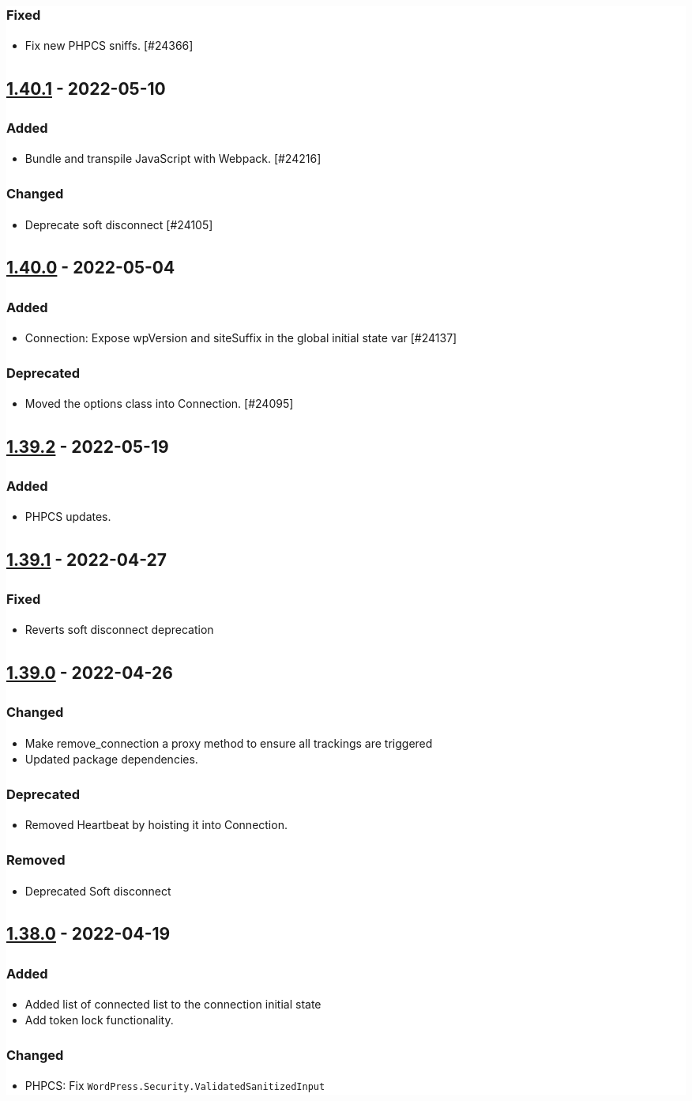 ### Fixed
- Fix new PHPCS sniffs. [#24366]

## [1.40.1] - 2022-05-10
### Added
- Bundle and transpile JavaScript with Webpack. [#24216]

### Changed
- Deprecate soft disconnect [#24105]

## [1.40.0] - 2022-05-04
### Added
- Connection: Expose wpVersion and siteSuffix in the global initial state var [#24137]

### Deprecated
- Moved the options class into Connection. [#24095]

## [1.39.2] - 2022-05-19
### Added
- PHPCS updates.

## [1.39.1] - 2022-04-27
### Fixed
- Reverts soft disconnect deprecation

## [1.39.0] - 2022-04-26
### Changed
- Make remove_connection a proxy method to ensure all trackings are triggered
- Updated package dependencies.

### Deprecated
- Removed Heartbeat by hoisting it into Connection.

### Removed
- Deprecated Soft disconnect

## [1.38.0] - 2022-04-19
### Added
- Added list of connected list to the connection initial state
- Add token lock functionality.

### Changed
- PHPCS: Fix `WordPress.Security.ValidatedSanitizedInput`


[5.1.3-alpha]: https://github.com/Automattic/jetpack-connection/compare/v5.1.2...v5.1.3-alpha
[5.1.2]: https://github.com/Automattic/jetpack-connection/compare/v5.1.1...v5.1.2
[5.1.1]: https://github.com/Automattic/jetpack-connection/compare/v5.1.0...v5.1.1
[5.1.0]: https://github.com/Automattic/jetpack-connection/compare/v5.0.0...v5.1.0
[5.0.0]: https://github.com/Automattic/jetpack-connection/compare/v4.0.4...v5.0.0
[4.0.4]: https://github.com/Automattic/jetpack-connection/compare/v4.0.3...v4.0.4
[4.0.3]: https://github.com/Automattic/jetpack-connection/compare/v4.0.2...v4.0.3
[4.0.2]: https://github.com/Automattic/jetpack-connection/compare/v4.0.1...v4.0.2
[4.0.1]: https://github.com/Automattic/jetpack-connection/compare/v4.0.0...v4.0.1
[4.0.0]: https://github.com/Automattic/jetpack-connection/compare/v3.0.0...v4.0.0
[3.0.0]: https://github.com/Automattic/jetpack-connection/compare/v2.12.5...v3.0.0
[2.12.5]: https://github.com/Automattic/jetpack-connection/compare/v2.12.4...v2.12.5
[2.12.4]: https://github.com/Automattic/jetpack-connection/compare/v2.12.3...v2.12.4
[2.12.3]: https://github.com/Automattic/jetpack-connection/compare/v2.12.2...v2.12.3
[2.12.2]: https://github.com/Automattic/jetpack-connection/compare/v2.12.1...v2.12.2
[2.12.1]: https://github.com/Automattic/jetpack-connection/compare/v2.12.0...v2.12.1
[2.12.0]: https://github.com/Automattic/jetpack-connection/compare/v2.11.4...v2.12.0
[2.11.4]: https://github.com/Automattic/jetpack-connection/compare/v2.11.3...v2.11.4
[2.11.3]: https://github.com/Automattic/jetpack-connection/compare/v2.11.2...v2.11.3
[2.11.2]: https://github.com/Automattic/jetpack-connection/compare/v2.11.1...v2.11.2
[2.11.1]: https://github.com/Automattic/jetpack-connection/compare/v2.11.0...v2.11.1
[2.11.0]: https://github.com/Automattic/jetpack-connection/compare/v2.10.2...v2.11.0
[2.10.2]: https://github.com/Automattic/jetpack-connection/compare/v2.10.1...v2.10.2
[2.10.1]: https://github.com/Automattic/jetpack-connection/compare/v2.10.0...v2.10.1
[2.10.0]: https://github.com/Automattic/jetpack-connection/compare/v2.9.3...v2.10.0
[2.9.3]: https://github.com/Automattic/jetpack-connection/compare/v2.9.2...v2.9.3
[2.9.2]: https://github.com/Automattic/jetpack-connection/compare/v2.9.1...v2.9.2
[2.9.1]: https://github.com/Automattic/jetpack-connection/compare/v2.9.0...v2.9.1
[2.9.0]: https://github.com/Automattic/jetpack-connection/compare/v2.8.6...v2.9.0
[2.8.6]: https://github.com/Automattic/jetpack-connection/compare/v2.8.5...v2.8.6
[2.8.5]: https://github.com/Automattic/jetpack-connection/compare/v2.8.4...v2.8.5
[2.8.4]: https://github.com/Automattic/jetpack-connection/compare/v2.8.3...v2.8.4
[2.8.3]: https://github.com/Automattic/jetpack-connection/compare/v2.8.2...v2.8.3
[2.8.2]: https://github.com/Automattic/jetpack-connection/compare/v2.8.1...v2.8.2
[2.8.1]: https://github.com/Automattic/jetpack-connection/compare/v2.8.0...v2.8.1
[2.8.0]: https://github.com/Automattic/jetpack-connection/compare/v2.7.7...v2.8.0
[2.7.7]: https://github.com/Automattic/jetpack-connection/compare/v2.7.6...v2.7.7
[2.7.6]: https://github.com/Automattic/jetpack-connection/compare/v2.7.5...v2.7.6
[2.7.5]: https://github.com/Automattic/jetpack-connection/compare/v2.7.4...v2.7.5
[2.7.4]: https://github.com/Automattic/jetpack-connection/compare/v2.7.3...v2.7.4
[2.7.3]: https://github.com/Automattic/jetpack-connection/compare/v2.7.2...v2.7.3
[2.7.2]: https://github.com/Automattic/jetpack-connection/compare/v2.7.1...v2.7.2
[2.7.1]: https://github.com/Automattic/jetpack-connection/compare/v2.7.0...v2.7.1
[2.7.0]: https://github.com/Automattic/jetpack-connection/compare/v2.6.2...v2.7.0
[2.6.2]: https://github.com/Automattic/jetpack-connection/compare/v2.6.1...v2.6.2
[2.6.1]: https://github.com/Automattic/jetpack-connection/compare/v2.6.0...v2.6.1
[2.6.0]: https://github.com/Automattic/jetpack-connection/compare/v2.5.0...v2.6.0
[2.5.0]: https://github.com/Automattic/jetpack-connection/compare/v2.4.1...v2.5.0
[2.4.1]: https://github.com/Automattic/jetpack-connection/compare/v2.4.0...v2.4.1
[2.4.0]: https://github.com/Automattic/jetpack-connection/compare/v2.3.4...v2.4.0
[2.3.4]: https://github.com/Automattic/jetpack-connection/compare/v2.3.3...v2.3.4
[2.3.3]: https://github.com/Automattic/jetpack-connection/compare/v2.3.2...v2.3.3
[2.3.2]: https://github.com/Automattic/jetpack-connection/compare/v2.3.1...v2.3.2
[2.3.1]: https://github.com/Automattic/jetpack-connection/compare/v2.3.0...v2.3.1
[2.3.0]: https://github.com/Automattic/jetpack-connection/compare/v2.2.0...v2.3.0
[2.2.0]: https://github.com/Automattic/jetpack-connection/compare/v2.1.1...v2.2.0
[2.1.1]: https://github.com/Automattic/jetpack-connection/compare/v2.1.0...v2.1.1
[2.1.0]: https://github.com/Automattic/jetpack-connection/compare/v2.0.3...v2.1.0
[2.0.3]: https://github.com/Automattic/jetpack-connection/compare/v2.0.2...v2.0.3
[2.0.2]: https://github.com/Automattic/jetpack-connection/compare/v2.0.1...v2.0.2
[2.0.1]: https://github.com/Automattic/jetpack-connection/compare/v2.0.0...v2.0.1
[2.0.0]: https://github.com/Automattic/jetpack-connection/compare/v1.60.1...v2.0.0
[1.60.1]: https://github.com/Automattic/jetpack-connection/compare/v1.60.0...v1.60.1
[1.60.0]: https://github.com/Automattic/jetpack-connection/compare/v1.59.0...v1.60.0
[1.59.0]: https://github.com/Automattic/jetpack-connection/compare/v1.58.3...v1.59.0
[1.58.3]: https://github.com/Automattic/jetpack-connection/compare/v1.58.2...v1.58.3
[1.58.2]: https://github.com/Automattic/jetpack-connection/compare/v1.58.1...v1.58.2
[1.58.1]: https://github.com/Automattic/jetpack-connection/compare/v1.58.0...v1.58.1
[1.58.0]: https://github.com/Automattic/jetpack-connection/compare/v1.57.5...v1.58.0
[1.57.5]: https://github.com/Automattic/jetpack-connection/compare/v1.57.4...v1.57.5
[1.57.4]: https://github.com/Automattic/jetpack-connection/compare/v1.57.3...v1.57.4
[1.57.3]: https://github.com/Automattic/jetpack-connection/compare/v1.57.2...v1.57.3
[1.57.2]: https://github.com/Automattic/jetpack-connection/compare/v1.57.1...v1.57.2
[1.57.1]: https://github.com/Automattic/jetpack-connection/compare/v1.57.0...v1.57.1
[1.57.0]: https://github.com/Automattic/jetpack-connection/compare/v1.56.1...v1.57.0
[1.56.1]: https://github.com/Automattic/jetpack-connection/compare/v1.56.0...v1.56.1
[1.56.0]: https://github.com/Automattic/jetpack-connection/compare/v1.55.0...v1.56.0
[1.55.0]: https://github.com/Automattic/jetpack-connection/compare/v1.54.1...v1.55.0
[1.54.1]: https://github.com/Automattic/jetpack-connection/compare/v1.54.0...v1.54.1
[1.54.0]: https://github.com/Automattic/jetpack-connection/compare/v1.53.3...v1.54.0
[1.53.3]: https://github.com/Automattic/jetpack-connection/compare/v1.53.2...v1.53.3
[1.53.2]: https://github.com/Automattic/jetpack-connection/compare/v1.53.1...v1.53.2
[1.53.1]: https://github.com/Automattic/jetpack-connection/compare/v1.53.0...v1.53.1
[1.53.0]: https://github.com/Automattic/jetpack-connection/compare/v1.52.2...v1.53.0
[1.52.2]: https://github.com/Automattic/jetpack-connection/compare/v1.52.1...v1.52.2
[1.52.1]: https://github.com/Automattic/jetpack-connection/compare/v1.52.0...v1.52.1
[1.52.0]: https://github.com/Automattic/jetpack-connection/compare/v1.51.10...v1.52.0
[1.51.10]: https://github.com/Automattic/jetpack-connection/compare/v1.51.9...v1.51.10
[1.51.9]: https://github.com/Automattic/jetpack-connection/compare/v1.51.8...v1.51.9
[1.51.8]: https://github.com/Automattic/jetpack-connection/compare/v1.51.7...v1.51.8
[1.51.7]: https://github.com/Automattic/jetpack-connection/compare/v1.51.6...v1.51.7
[1.51.6]: https://github.com/Automattic/jetpack-connection/compare/v1.51.5...v1.51.6
[1.51.5]: https://github.com/Automattic/jetpack-connection/compare/v1.51.4...v1.51.5
[1.51.4]: https://github.com/Automattic/jetpack-connection/compare/v1.51.3...v1.51.4
[1.51.3]: https://github.com/Automattic/jetpack-connection/compare/v1.51.2...v1.51.3
[1.51.2]: https://github.com/Automattic/jetpack-connection/compare/v1.51.1...v1.51.2
[1.51.1]: https://github.com/Automattic/jetpack-connection/compare/v1.51.0...v1.51.1
[1.51.0]: https://github.com/Automattic/jetpack-connection/compare/v1.50.1...v1.51.0
[1.50.1]: https://github.com/Automattic/jetpack-connection/compare/v1.50.0...v1.50.1
[1.50.0]: https://github.com/Automattic/jetpack-connection/compare/v1.49.1...v1.50.0
[1.49.1]: https://github.com/Automattic/jetpack-connection/compare/v1.49.0...v1.49.1
[1.49.0]: https://github.com/Automattic/jetpack-connection/compare/v1.48.1...v1.49.0
[1.48.1]: https://github.com/Automattic/jetpack-connection/compare/v1.48.0...v1.48.1
[1.48.0]: https://github.com/Automattic/jetpack-connection/compare/v1.47.1...v1.48.0
[1.47.1]: https://github.com/Automattic/jetpack-connection/compare/v1.47.0...v1.47.1
[1.47.0]: https://github.com/Automattic/jetpack-connection/compare/v1.46.4...v1.47.0
[1.46.4]: https://github.com/Automattic/jetpack-connection/compare/v1.46.3...v1.46.4
[1.46.3]: https://github.com/Automattic/jetpack-connection/compare/v1.46.2...v1.46.3
[1.46.2]: https://github.com/Automattic/jetpack-connection/compare/v1.46.1...v1.46.2
[1.46.1]: https://github.com/Automattic/jetpack-connection/compare/v1.46.0...v1.46.1
[1.46.0]: https://github.com/Automattic/jetpack-connection/compare/v1.45.5...v1.46.0
[1.45.5]: https://github.com/Automattic/jetpack-connection/compare/v1.45.4...v1.45.5
[1.45.4]: https://github.com/Automattic/jetpack-connection/compare/v1.45.3...v1.45.4
[1.45.3]: https://github.com/Automattic/jetpack-connection/compare/v1.45.2...v1.45.3
[1.45.2]: https://github.com/Automattic/jetpack-connection/compare/v1.45.1...v1.45.2
[1.45.1]: https://github.com/Automattic/jetpack-connection/compare/v1.45.0...v1.45.1
[1.45.0]: https://github.com/Automattic/jetpack-connection/compare/v1.44.0...v1.45.0
[1.44.0]: https://github.com/Automattic/jetpack-connection/compare/v1.43.1...v1.44.0
[1.43.1]: https://github.com/Automattic/jetpack-connection/compare/v1.43.0...v1.43.1
[1.43.0]: https://github.com/Automattic/jetpack-connection/compare/v1.42.0...v1.43.0
[1.42.0]: https://github.com/Automattic/jetpack-connection/compare/v1.41.8...v1.42.0
[1.41.8]: https://github.com/Automattic/jetpack-connection/compare/v1.41.7...v1.41.8
[1.41.7]: https://github.com/Automattic/jetpack-connection/compare/v1.41.6...v1.41.7
[1.41.6]: https://github.com/Automattic/jetpack-connection/compare/v1.41.5...v1.41.6
[1.41.5]: https://github.com/Automattic/jetpack-connection/compare/v1.41.4...v1.41.5
[1.41.4]: https://github.com/Automattic/jetpack-connection/compare/v1.41.3...v1.41.4
[1.41.3]: https://github.com/Automattic/jetpack-connection/compare/v1.41.2...v1.41.3
[1.41.2]: https://github.com/Automattic/jetpack-connection/compare/v1.41.1...v1.41.2
[1.41.1]: https://github.com/Automattic/jetpack-connection/compare/v1.41.0...v1.41.1
[1.41.0]: https://github.com/Automattic/jetpack-connection/compare/v1.40.5...v1.41.0
[1.40.5]: https://github.com/Automattic/jetpack-connection/compare/v1.40.4...v1.40.5
[1.40.4]: https://github.com/Automattic/jetpack-connection/compare/v1.40.3...v1.40.4
[1.40.3]: https://github.com/Automattic/jetpack-connection/compare/v1.40.2...v1.40.3
[1.40.2]: https://github.com/Automattic/jetpack-connection/compare/v1.40.1...v1.40.2
[1.40.1]: https://github.com/Automattic/jetpack-connection/compare/v1.40.0...v1.40.1
[1.40.0]: https://github.com/Automattic/jetpack-connection/compare/v1.39.1...v1.40.0
[1.39.2]: https://github.com/Automattic/jetpack-connection/compare/v1.39.1...v1.39.2
[1.39.1]: https://github.com/Automattic/jetpack-connection/compare/v1.39.0...v1.39.1
[1.39.0]: https://github.com/Automattic/jetpack-connection/compare/v1.38.0...v1.39.0
[1.38.0]: https://github.com/Automattic/jetpack-connection/compare/v1.37.6...v1.38.0
[1.37.6]: https://github.com/Automattic/jetpack-connection/compare/v1.37.5...v1.37.6
[1.37.5]: https://github.com/Automattic/jetpack-connection/compare/v1.37.4...v1.37.5
[1.37.4]: https://github.com/Automattic/jetpack-connection/compare/v1.37.3...v1.37.4
[1.37.3]: https://github.com/Automattic/jetpack-connection/compare/v1.37.2...v1.37.3
[1.37.2]: https://github.com/Automattic/jetpack-connection/compare/v1.37.1...v1.37.2
[1.37.1]: https://github.com/Automattic/jetpack-connection/compare/v1.37.0...v1.37.1
[1.37.0]: https://github.com/Automattic/jetpack-connection/compare/v1.36.4...v1.37.0
[1.36.4]: https://github.com/Automattic/jetpack-connection/compare/v1.36.3...v1.36.4
[1.36.3]: https://github.com/Automattic/jetpack-connection/compare/v1.36.2...v1.36.3
[1.36.2]: https://github.com/Automattic/jetpack-connection/compare/v1.36.1...v1.36.2
[1.36.1]: https://github.com/Automattic/jetpack-connection/compare/v1.36.0...v1.36.1
[1.36.0]: https://github.com/Automattic/jetpack-connection/compare/v1.35.0...v1.36.0
[1.35.0]: https://github.com/Automattic/jetpack-connection/compare/v1.34.0...v1.35.0
[1.34.0]: https://github.com/Automattic/jetpack-connection/compare/v1.33.0...v1.34.0
[1.33.0]: https://github.com/Automattic/jetpack-connection/compare/v1.32.0...v1.33.0
[1.32.0]: https://github.com/Automattic/jetpack-connection/compare/v1.31.0...v1.32.0
[1.31.0]: https://github.com/Automattic/jetpack-connection/compare/v1.30.13...v1.31.0
[1.30.13]: https://github.com/Automattic/jetpack-connection/compare/v1.30.12...v1.30.13
[1.30.12]: https://github.com/Automattic/jetpack-connection/compare/v1.30.11...v1.30.12
[1.30.11]: https://github.com/Automattic/jetpack-connection/compare/v1.30.10...v1.30.11
[1.30.10]: https://github.com/Automattic/jetpack-connection/compare/v1.30.9...v1.30.10
[1.30.9]: https://github.com/Automattic/jetpack-connection/compare/v1.30.8...v1.30.9
[1.30.8]: https://github.com/Automattic/jetpack-connection/compare/v1.30.7...v1.30.8
[1.30.7]: https://github.com/Automattic/jetpack-connection/compare/v1.30.6...v1.30.7
[1.30.6]: https://github.com/Automattic/jetpack-connection/compare/v1.30.5...v1.30.6
[1.30.5]: https://github.com/Automattic/jetpack-connection/compare/v1.30.4...v1.30.5
[1.30.4]: https://github.com/Automattic/jetpack-connection/compare/v1.30.3...v1.30.4
[1.30.3]: https://github.com/Automattic/jetpack-connection/compare/v1.30.2...v1.30.3
[1.30.2]: https://github.com/Automattic/jetpack-connection/compare/v1.30.1...v1.30.2
[1.30.1]: https://github.com/Automattic/jetpack-connection/compare/v1.30.0...v1.30.1
[1.30.0]: https://github.com/Automattic/jetpack-connection/compare/v1.29.0...v1.30.0
[1.29.0]: https://github.com/Automattic/jetpack-connection/compare/v1.28.0...v1.29.0
[1.28.0]: https://github.com/Automattic/jetpack-connection/compare/v1.27.0...v1.28.0
[1.27.0]: https://github.com/Automattic/jetpack-connection/compare/v1.26.0...v1.27.0
[1.26.0]: https://github.com/Automattic/jetpack-connection/compare/v1.25.2...v1.26.0
[1.25.2]: https://github.com/Automattic/jetpack-connection/compare/v1.25.1...v1.25.2
[1.25.1]: https://github.com/Automattic/jetpack-connection/compare/v1.25.0...v1.25.1
[1.25.0]: https://github.com/Automattic/jetpack-connection/compare/v1.24.0...v1.25.0
[1.24.0]: https://github.com/Automattic/jetpack-connection/compare/v1.23.2...v1.24.0
[1.23.2]: https://github.com/Automattic/jetpack-connection/compare/v1.23.1...v1.23.2
[1.23.1]: https://github.com/Automattic/jetpack-connection/compare/v1.23.0...v1.23.1
[1.23.0]: https://github.com/Automattic/jetpack-connection/compare/v1.22.0...v1.23.0
[1.22.0]: https://github.com/Automattic/jetpack-connection/compare/v1.21.1...v1.22.0
[1.21.1]: https://github.com/Automattic/jetpack-connection/compare/v1.21.0...v1.21.1
[1.21.0]: https://github.com/Automattic/jetpack-connection/compare/v1.20.0...v1.21.0
[1.20.0]: https://github.com/Automattic/jetpack-connection/compare/v1.19.2...v1.20.0
[1.19.2]: https://github.com/Automattic/jetpack-connection/compare/v1.19.1...v1.19.2
[1.19.1]: https://github.com/Automattic/jetpack-connection/compare/v1.19.0...v1.19.1
[1.19.0]: https://github.com/Automattic/jetpack-connection/compare/v1.18.4...v1.19.0
[1.18.4]: https://github.com/Automattic/jetpack-connection/compare/v1.18.3...v1.18.4
[1.18.3]: https://github.com/Automattic/jetpack-connection/compare/v1.18.2...v1.18.3
[1.18.2]: https://github.com/Automattic/jetpack-connection/compare/v1.18.1...v1.18.2
[1.18.1]: https://github.com/Automattic/jetpack-connection/compare/v1.18.0...v1.18.1
[1.18.0]: https://github.com/Automattic/jetpack-connection/compare/v1.17.2...v1.18.0
[1.17.2]: https://github.com/Automattic/jetpack-connection/compare/v1.17.1...v1.17.2
[1.17.1]: https://github.com/Automattic/jetpack-connection/compare/v1.17.0...v1.17.1
[1.17.0]: https://github.com/Automattic/jetpack-connection/compare/v1.15.2...v1.17.0
[1.15.2]: https://github.com/Automattic/jetpack-connection/compare/v1.15.1...v1.15.2
[1.15.1]: https://github.com/Automattic/jetpack-connection/compare/v1.15.0...v1.15.1
[1.15.0]: https://github.com/Automattic/jetpack-connection/compare/v1.14.2...v1.15.0
[1.14.2]: https://github.com/Automattic/jetpack-connection/compare/v1.14.1...v1.14.2
[1.14.1]: https://github.com/Automattic/jetpack-connection/compare/v1.14.0...v1.14.1
[1.14.0]: https://github.com/Automattic/jetpack-connection/compare/v1.13.1...v1.14.0
[1.13.1]: https://github.com/Automattic/jetpack-connection/compare/v1.13.0...v1.13.1
[1.13.0]: https://github.com/Automattic/jetpack-connection/compare/v1.12.0...v1.13.0
[1.12.0]: https://github.com/Automattic/jetpack-connection/compare/v1.11.0...v1.12.0
[1.11.0]: https://github.com/Automattic/jetpack-connection/compare/1.10.0...v1.11.0
[1.10.0]: https://github.com/Automattic/jetpack-connection/compare/v1.9.0...1.10.0
[1.9.0]: https://github.com/Automattic/jetpack-connection/compare/v1.8.3...v1.9.0
[1.8.3]: https://github.com/Automattic/jetpack-connection/compare/v1.8.2...v1.8.3
[1.8.2]: https://github.com/Automattic/jetpack-connection/compare/v1.8.1...v1.8.2
[1.8.1]: https://github.com/Automattic/jetpack-connection/compare/v1.8.0...v1.8.1
[1.8.0]: https://github.com/Automattic/jetpack-connection/compare/v1.7.2...v1.8.0
[1.7.2]: https://github.com/Automattic/jetpack-connection/compare/v1.7.1...v1.7.2
[1.7.1]: https://github.com/Automattic/jetpack-connection/compare/v1.7.0...v1.7.1
[1.7.0]: https://github.com/Automattic/jetpack-connection/compare/v1.6.1...v1.7.0
[1.6.1]: https://github.com/Automattic/jetpack-connection/compare/v1.6.0...v1.6.1
[1.6.0]: https://github.com/Automattic/jetpack-connection/compare/v1.5.0...v1.6.0
[1.5.0]: https://github.com/Automattic/jetpack-connection/compare/v1.4.0...v1.5.0
[1.4.0]: https://github.com/Automattic/jetpack-connection/compare/v1.3.1...v1.4.0
[1.3.1]: https://github.com/Automattic/jetpack-connection/compare/v1.3.0...v1.3.1
[1.3.0]: https://github.com/Automattic/jetpack-connection/compare/v1.2.0...v1.3.0
[1.2.0]: https://github.com/Automattic/jetpack-connection/compare/v1.1.0...v1.2.0
[1.1.0]: https://github.com/Automattic/jetpack-connection/compare/v1.0.7...v1.1.0
[1.0.7]: https://github.com/Automattic/jetpack-connection/compare/v1.0.6...v1.0.7
[1.0.6]: https://github.com/Automattic/jetpack-connection/compare/v1.0.5...v1.0.6
[1.0.5]: https://github.com/Automattic/jetpack-connection/compare/v1.0.4...v1.0.5
[1.0.4]: https://github.com/Automattic/jetpack-connection/compare/v1.0.3...v1.0.4
[1.0.3]: https://github.com/Automattic/jetpack-connection/compare/v1.0.2...v1.0.3
[1.0.2]: https://github.com/Automattic/jetpack-connection/compare/v1.0.1...v1.0.2
[1.0.1]: https://github.com/Automattic/jetpack-connection/compare/v1.0.0...v1.0.1